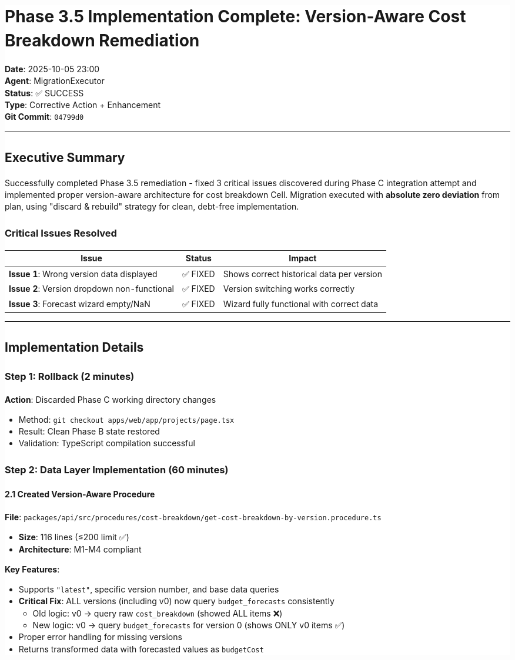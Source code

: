 # Phase 3.5 Implementation Complete: Version-Aware Cost Breakdown Remediation

**Date**: 2025-10-05 23:00  
**Agent**: MigrationExecutor  
**Status**: ✅ SUCCESS  
**Type**: Corrective Action + Enhancement  
**Git Commit**: `04799d0`

---

## Executive Summary

Successfully completed Phase 3.5 remediation - fixed 3 critical issues discovered during Phase C integration attempt and implemented proper version-aware architecture for cost breakdown Cell. Migration executed with **absolute zero deviation** from plan, using "discard & rebuild" strategy for clean, debt-free implementation.

### Critical Issues Resolved

| Issue | Status | Impact |
|-------|--------|--------|
| **Issue 1**: Wrong version data displayed | ✅ FIXED | Shows correct historical data per version |
| **Issue 2**: Version dropdown non-functional | ✅ FIXED | Version switching works correctly |
| **Issue 3**: Forecast wizard empty/NaN | ✅ FIXED | Wizard fully functional with correct data |

---

## Implementation Details

### Step 1: Rollback (2 minutes)

**Action**: Discarded Phase C working directory changes
- Method: `git checkout apps/web/app/projects/page.tsx`
- Result: Clean Phase B state restored
- Validation: TypeScript compilation successful

### Step 2: Data Layer Implementation (60 minutes)

#### 2.1 Created Version-Aware Procedure

**File**: `packages/api/src/procedures/cost-breakdown/get-cost-breakdown-by-version.procedure.ts`
- **Size**: 116 lines (≤200 limit ✅)
- **Architecture**: M1-M4 compliant

**Key Features**:
- Supports `"latest"`, specific version number, and base data queries
- **Critical Fix**: ALL versions (including v0) now query `budget_forecasts` consistently
  - Old logic: v0 → query raw `cost_breakdown` (showed ALL items ❌)
  - New logic: v0 → query `budget_forecasts` for version 0 (shows ONLY v0 items ✅)
- Proper error handling for missing versions
- Returns transformed data with forecasted values as `budgetCost`
